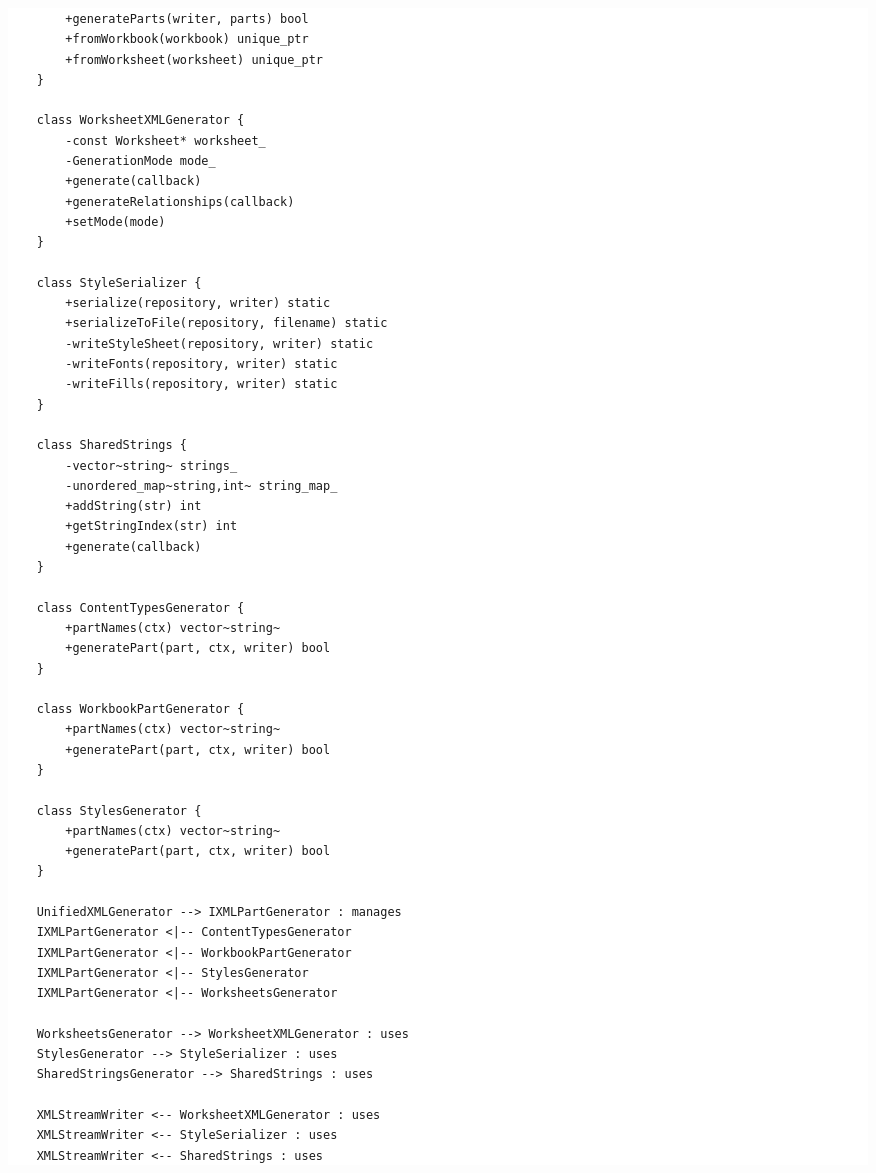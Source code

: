 ```mermaid
        +generateParts(writer, parts) bool
        +fromWorkbook(workbook) unique_ptr
        +fromWorksheet(worksheet) unique_ptr
    }
    
    class WorksheetXMLGenerator {
        -const Worksheet* worksheet_
        -GenerationMode mode_
        +generate(callback)
        +generateRelationships(callback)
        +setMode(mode)
    }
    
    class StyleSerializer {
        +serialize(repository, writer) static
        +serializeToFile(repository, filename) static
        -writeStyleSheet(repository, writer) static
        -writeFonts(repository, writer) static
        -writeFills(repository, writer) static
    }
    
    class SharedStrings {
        -vector~string~ strings_
        -unordered_map~string,int~ string_map_
        +addString(str) int
        +getStringIndex(str) int
        +generate(callback)
    }
    
    class ContentTypesGenerator {
        +partNames(ctx) vector~string~
        +generatePart(part, ctx, writer) bool
    }
    
    class WorkbookPartGenerator {
        +partNames(ctx) vector~string~
        +generatePart(part, ctx, writer) bool
    }
    
    class StylesGenerator {
        +partNames(ctx) vector~string~
        +generatePart(part, ctx, writer) bool
    }
    
    UnifiedXMLGenerator --> IXMLPartGenerator : manages
    IXMLPartGenerator <|-- ContentTypesGenerator
    IXMLPartGenerator <|-- WorkbookPartGenerator  
    IXMLPartGenerator <|-- StylesGenerator
    IXMLPartGenerator <|-- WorksheetsGenerator
    
    WorksheetsGenerator --> WorksheetXMLGenerator : uses
    StylesGenerator --> StyleSerializer : uses
    SharedStringsGenerator --> SharedStrings : uses
    
    XMLStreamWriter <-- WorksheetXMLGenerator : uses
    XMLStreamWriter <-- StyleSerializer : uses
    XMLStreamWriter <-- SharedStrings : uses
```
